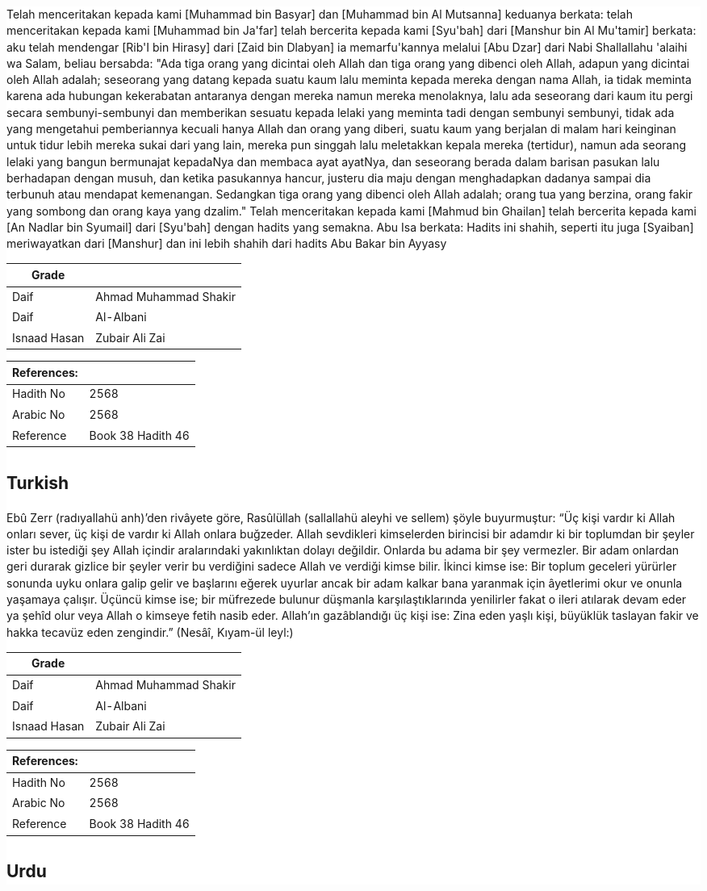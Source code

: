 <div dir="ltr" lang="id" style={{fontSize:'larger',backgroundColor:'#f8f9fa',padding:20}}>
Telah menceritakan kepada kami [Muhammad bin Basyar] dan [Muhammad bin Al Mutsanna] keduanya berkata: telah menceritakan kepada kami [Muhammad bin Ja'far] telah bercerita kepada kami [Syu'bah] dari [Manshur bin Al Mu'tamir] berkata: aku telah mendengar [Rib'I bin Hirasy] dari [Zaid bin Dlabyan] ia memarfu'kannya melalui [Abu Dzar] dari Nabi Shallallahu 'alaihi wa Salam, beliau bersabda: "Ada tiga orang yang dicintai oleh Allah dan tiga orang yang dibenci oleh Allah, adapun yang dicintai oleh Allah adalah; seseorang yang datang kepada suatu kaum lalu meminta kepada mereka dengan nama Allah, ia tidak meminta karena ada hubungan kekerabatan antaranya dengan mereka namun mereka menolaknya, lalu ada seseorang dari kaum itu pergi secara sembunyi-sembunyi dan memberikan sesuatu kepada lelaki yang meminta tadi dengan sembunyi sembunyi, tidak ada yang mengetahui pemberiannya kecuali hanya Allah dan orang yang diberi, suatu kaum yang berjalan di malam hari keinginan untuk tidur lebih mereka sukai dari yang lain, mereka pun singgah lalu meletakkan kepala mereka (tertidur), namun ada seorang lelaki yang bangun bermunajat kepadaNya dan membaca ayat ayatNya, dan seseorang berada dalam barisan pasukan lalu berhadapan dengan musuh, dan ketika pasukannya hancur, justeru dia maju dengan menghadapkan dadanya sampai dia terbunuh atau mendapat kemenangan. Sedangkan tiga orang yang dibenci oleh Allah adalah; orang tua yang berzina, orang fakir yang sombong dan orang kaya yang dzalim." Telah menceritakan kepada kami [Mahmud bin Ghailan] telah bercerita kepada kami [An Nadlar bin Syumail] dari [Syu'bah] dengan hadits yang semakna. Abu Isa berkata: Hadits ini shahih, seperti itu juga [Syaiban] meriwayatkan dari [Manshur] dan ini lebih shahih dari hadits Abu Bakar bin Ayyasy
</div>
<div style={{backgroundColor:'#f8f9fa',padding:20, marginBottom: 10}}><table> <thead> <tr> <th>Grade</th> <th></th> </tr> </thead> <tbody> <tr><td>Daif</td><td>Ahmad Muhammad Shakir</td></tr><tr><td>Daif</td><td>Al-Albani</td></tr><tr><td>Isnaad Hasan</td><td>Zubair Ali Zai</td></tr></tbody></table><table> <thead> <tr> <th>References:</th> <th></th> </tr> </thead> <tbody><tr><td>Hadith No</td><td>2568</td></tr><tr><td>Arabic No</td><td>2568</td></tr><tr><td>Reference</td><td>Book 38 Hadith 46</td></tr></tbody></table></div>

## Turkish


<div dir="ltr" lang="tr" style={{fontSize:'larger',backgroundColor:'#f8f9fa',padding:20}}>
Ebû Zerr (radıyallahü anh)’den rivâyete göre, Rasûlüllah (sallallahü aleyhi ve sellem) şöyle buyurmuştur: “Üç kişi vardır ki Allah onları sever, üç kişi de vardır ki Allah onlara buğzeder. Allah sevdikleri kimselerden birincisi bir adamdır ki bir toplumdan bir şeyler ister bu istediği şey Allah içindir aralarındaki yakınlıktan dolayı değildir. Onlarda bu adama bir şey vermezler. Bir adam onlardan geri durarak gizlice bir şeyler verir bu verdiğini sadece Allah ve verdiği kimse bilir. İkinci kimse ise: Bir toplum geceleri yürürler sonunda uyku onlara galip gelir ve başlarını eğerek uyurlar ancak bir adam kalkar bana yaranmak için âyetlerimi okur ve onunla yaşamaya çalışır. Üçüncü kimse ise; bir müfrezede bulunur düşmanla karşılaştıklarında yenilirler fakat o ileri atılarak devam eder ya şehîd olur veya Allah o kimseye fetih nasib eder. Allah’ın gazâblandığı üç kişi ise: Zina eden yaşlı kişi, büyüklük taslayan fakir ve hakka tecavüz eden zengindir.” (Nesâî, Kıyam-ül leyl:)
</div>
<div style={{backgroundColor:'#f8f9fa',padding:20, marginBottom: 10}}><table> <thead> <tr> <th>Grade</th> <th></th> </tr> </thead> <tbody> <tr><td>Daif</td><td>Ahmad Muhammad Shakir</td></tr><tr><td>Daif</td><td>Al-Albani</td></tr><tr><td>Isnaad Hasan</td><td>Zubair Ali Zai</td></tr></tbody></table><table> <thead> <tr> <th>References:</th> <th></th> </tr> </thead> <tbody><tr><td>Hadith No</td><td>2568</td></tr><tr><td>Arabic No</td><td>2568</td></tr><tr><td>Reference</td><td>Book 38 Hadith 46</td></tr></tbody></table></div>

## Urdu
